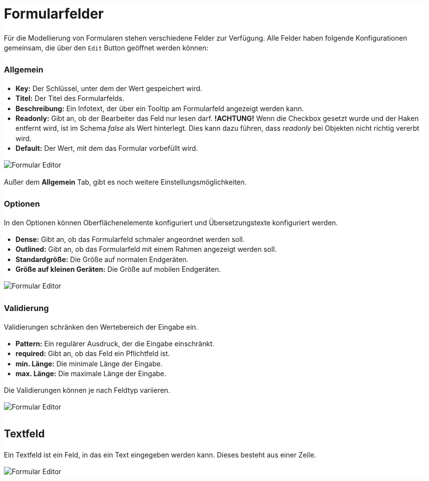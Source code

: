 # Formularfelder

Für die Modellierung von Formularen stehen verschiedene Felder zur Verfügung. Alle Felder haben folgende Konfigurationen
gemeinsam, die über den `Edit` Button geöffnet werden können:

### Allgemein

- **Key:** Der Schlüssel, unter dem der Wert gespeichert wird.
- **Titel:** Der Titel des Formularfelds.
- **Beschreibung:** Ein Infotext, der über ein Tooltip am Formularfeld angezeigt werden kann.
- **Readonly:** Gibt an, ob der Bearbeiter das Feld nur lesen darf. **!ACHTUNG!** Wenn die Checkbox gesetzt wurde und
  der Haken entfernt wird, ist im Schema *false* als Wert hinterlegt. Dies kann dazu führen, dass *readonly* bei
  Objekten nicht richtig vererbt wird.
- **Default:** Der Wert, mit dem das Formular vorbefüllt wird.

![Formular Editor](~@source/modeling/forms/fields/edit-field.png)

Außer dem **Allgemein** Tab, gibt es noch weitere Einstellungsmöglichkeiten.

### Optionen

In den Optionen können Oberflächenelemente konfiguriert und Übersetzungstexte konfiguriert werden.

- **Dense:** Gibt an, ob das Formularfeld schmaler angeordnet werden soll.
- **Outlined:** Gibt an, ob das Formularfeld mit einem Rahmen angezeigt werden soll.
- **Standardgröße:** Die Größe auf normalen Endgeräten.
- **Größe auf kleinen Geräten:** Die Größe auf mobilen Endgeräten.

![Formular Editor](~@source/modeling/forms/fields/edit-field-options.png)

### Validierung

Validierungen schränken den Wertebereich der Eingabe ein.

- **Pattern:** Ein regulärer Ausdruck, der die Eingabe einschränkt.
- **required:** Gibt an, ob das Feld ein Pflichtfeld ist.
- **min. Länge:** Die minimale Länge der Eingabe.
- **max. Länge:** Die maximale Länge der Eingabe.

Die Validierungen können je nach Feldtyp variieren.

![Formular Editor](~@source/modeling/forms/fields/edit-field-validation.png)

## Textfeld

Ein Textfeld ist ein Feld, in das ein Text eingegeben werden kann. Dieses besteht aus einer Zeile.

![Formular Editor](~@source/modeling/forms/fields/textfield.png)
